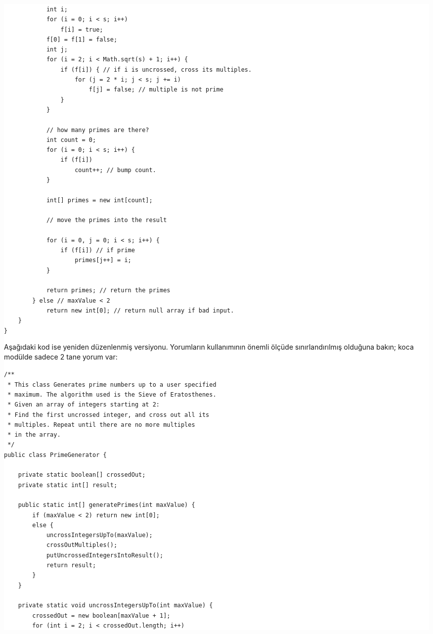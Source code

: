 ```
            int i;
            for (i = 0; i < s; i++)
                f[i] = true;
            f[0] = f[1] = false;
            int j;
            for (i = 2; i < Math.sqrt(s) + 1; i++) {
                if (f[i]) { // if i is uncrossed, cross its multiples.
                    for (j = 2 * i; j < s; j += i)
                        f[j] = false; // multiple is not prime
                }
            }

            // how many primes are there?
            int count = 0;
            for (i = 0; i < s; i++) {
                if (f[i])
                    count++; // bump count.
            }

            int[] primes = new int[count];

            // move the primes into the result

            for (i = 0, j = 0; i < s; i++) {
                if (f[i]) // if prime
                    primes[j++] = i;
            }

            return primes; // return the primes
        } else // maxValue < 2
            return new int[0]; // return null array if bad input.
    }
}
```
Aşağıdaki kod ise yeniden düzenlenmiş versiyonu. Yorumların kullanımının önemli ölçüde sınırlandırılmış olduğuna bakın; koca modülde sadece 2 tane yorum var:
```
/**
 * This class Generates prime numbers up to a user specified
 * maximum. The algorithm used is the Sieve of Eratosthenes.
 * Given an array of integers starting at 2:
 * Find the first uncrossed integer, and cross out all its
 * multiples. Repeat until there are no more multiples
 * in the array.
 */
public class PrimeGenerator {

    private static boolean[] crossedOut;
    private static int[] result;

    public static int[] generatePrimes(int maxValue) {
        if (maxValue < 2) return new int[0];
        else {
            uncrossIntegersUpTo(maxValue);
            crossOutMultiples();
            putUncrossedIntegersIntoResult();
            return result;
        }
    }

    private static void uncrossIntegersUpTo(int maxValue) {
        crossedOut = new boolean[maxValue + 1];
        for (int i = 2; i < crossedOut.length; i++)
```